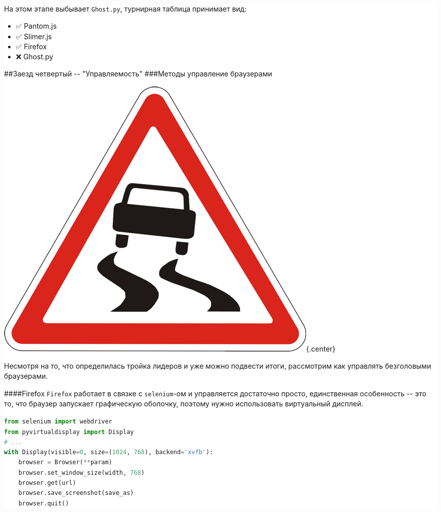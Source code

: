 На этом этапе выбывает `Ghost.py`, турнирная таблица принимает вид:

- :white_check_mark: Pantom.js
- :white_check_mark: Slimer.js
- :white_check_mark: Firefox
- :x: Ghost.py

##Заезд четвертый -- "Управляемость"
###Методы управление браузерами

![wet road](/media/browsers/wet_road.png){.center}

Несмотря на то, что определилась тройка лидеров и уже можно подвести итоги,
рассмотрим как управлять безголовыми браузерами.

####Firefox
`Firefox` работает в связке с `selenium`-ом и управляется достаточно просто,
единственная особенность -- это то, что браузер запускает графическую
оболочку, поэтому нужно использовать виртуальный дисплей.

```python
from selenium import webdriver
from pyvirtualdisplay import Display
# ...
with Display(visible=0, size=(1024, 768), backend='xvfb'):
    browser = Browser(**param)
    browser.set_window_size(width, 768)
    browser.get(url)
    browser.save_screenshot(save_as)
    browser.quit()
```
